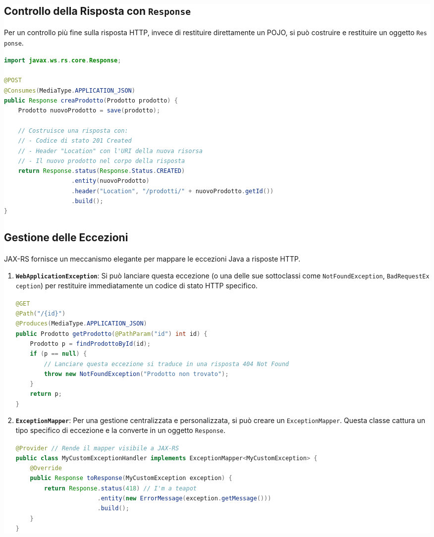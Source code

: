 ## Controllo della Risposta con `Response`

Per un controllo più fine sulla risposta HTTP, invece di restituire direttamente un POJO, si può costruire e restituire un oggetto `Response`.

```java
import javax.ws.rs.core.Response;

@POST
@Consumes(MediaType.APPLICATION_JSON)
public Response creaProdotto(Prodotto prodotto) {
    Prodotto nuovoProdotto = save(prodotto);
    
    // Costruisce una risposta con:
    // - Codice di stato 201 Created
    // - Header "Location" con l'URI della nuova risorsa
    // - Il nuovo prodotto nel corpo della risposta
    return Response.status(Response.Status.CREATED)
                   .entity(nuovoProdotto)
                   .header("Location", "/prodotti/" + nuovoProdotto.getId())
                   .build();
}
```

## Gestione delle Eccezioni

JAX-RS fornisce un meccanismo elegante per mappare le eccezioni Java a risposte HTTP.

1. **`WebApplicationException`**: Si può lanciare questa eccezione (o una delle sue sottoclassi come `NotFoundException`, `BadRequestException`) per restituire immediatamente un codice di stato HTTP specifico.

    ```java
    @GET
    @Path("/{id}")
    @Produces(MediaType.APPLICATION_JSON)
    public Prodotto getProdotto(@PathParam("id") int id) {
        Prodotto p = findProdottoById(id);
        if (p == null) {
            // Lanciare questa eccezione si traduce in una risposta 404 Not Found
            throw new NotFoundException("Prodotto non trovato");
        }
        return p;
    }
    ```

2. **`ExceptionMapper`**: Per una gestione centralizzata e personalizzata, si può creare un `ExceptionMapper`. Questa classe cattura un tipo specifico di eccezione e la converte in un oggetto `Response`.

    ```java
    @Provider // Rende il mapper visibile a JAX-RS
    public class MyCustomExceptionHandler implements ExceptionMapper<MyCustomException> {
        @Override
        public Response toResponse(MyCustomException exception) {
            return Response.status(418) // I'm a teapot
                           .entity(new ErrorMessage(exception.getMessage()))
                           .build();
        }
    }
    ```
